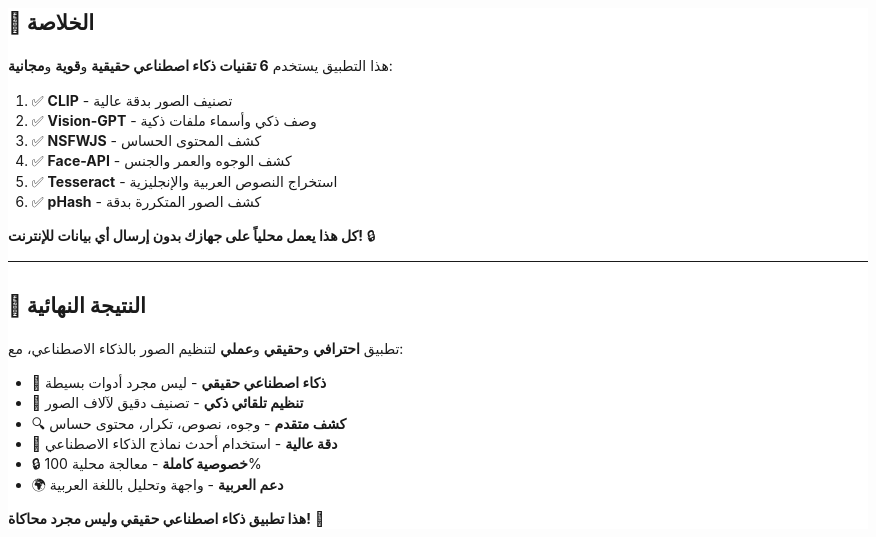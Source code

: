 
## 🎉 الخلاصة

هذا التطبيق يستخدم **6 تقنيات ذكاء اصطناعي حقيقية** و**قوية** و**مجانية**:

1. ✅ **CLIP** - تصنيف الصور بدقة عالية
2. ✅ **Vision-GPT** - وصف ذكي وأسماء ملفات ذكية
3. ✅ **NSFWJS** - كشف المحتوى الحساس
4. ✅ **Face-API** - كشف الوجوه والعمر والجنس
5. ✅ **Tesseract** - استخراج النصوص العربية والإنجليزية
6. ✅ **pHash** - كشف الصور المتكررة بدقة

**كل هذا يعمل محلياً على جهازك بدون إرسال أي بيانات للإنترنت!** 🔒

---

## 🚀 النتيجة النهائية

تطبيق **احترافي** و**حقيقي** و**عملي** لتنظيم الصور بالذكاء الاصطناعي، مع:

- 🧠 **ذكاء اصطناعي حقيقي** - ليس مجرد أدوات بسيطة
- 📁 **تنظيم تلقائي ذكي** - تصنيف دقيق لآلاف الصور
- 🔍 **كشف متقدم** - وجوه، نصوص، تكرار، محتوى حساس
- 🎯 **دقة عالية** - استخدام أحدث نماذج الذكاء الاصطناعي
- 🔒 **خصوصية كاملة** - معالجة محلية 100%
- 🌍 **دعم العربية** - واجهة وتحليل باللغة العربية

**هذا تطبيق ذكاء اصطناعي حقيقي وليس مجرد محاكاة!** 🎉
